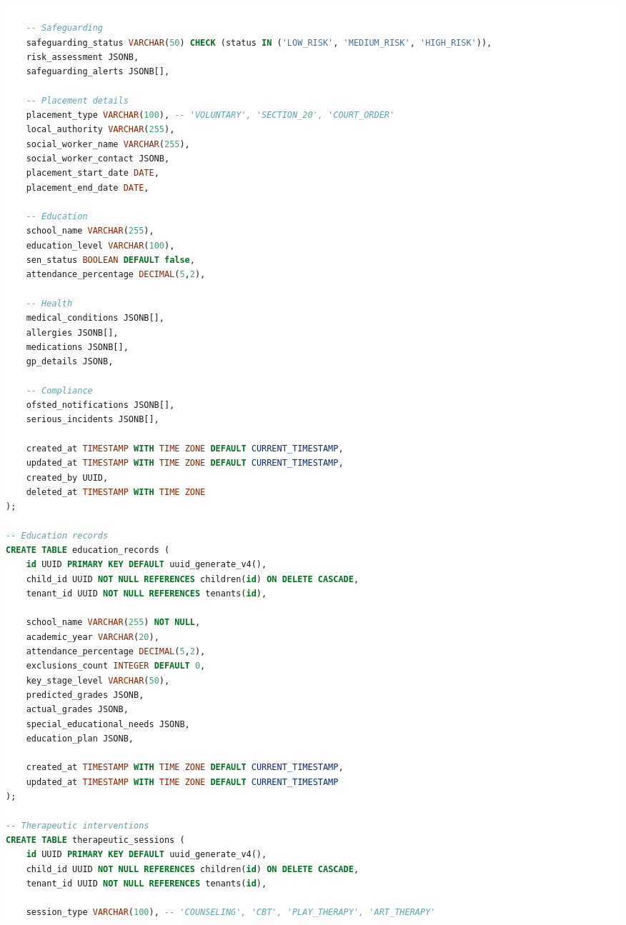 ```sql
    
    -- Safeguarding
    safeguarding_status VARCHAR(50) CHECK (status IN ('LOW_RISK', 'MEDIUM_RISK', 'HIGH_RISK')),
    risk_assessment JSONB,
    safeguarding_alerts JSONB[],
    
    -- Placement details
    placement_type VARCHAR(100), -- 'VOLUNTARY', 'SECTION_20', 'COURT_ORDER'
    local_authority VARCHAR(255),
    social_worker_name VARCHAR(255),
    social_worker_contact JSONB,
    placement_start_date DATE,
    placement_end_date DATE,
    
    -- Education
    school_name VARCHAR(255),
    education_level VARCHAR(100),
    sen_status BOOLEAN DEFAULT false,
    attendance_percentage DECIMAL(5,2),
    
    -- Health
    medical_conditions JSONB[],
    allergies JSONB[],
    medications JSONB[],
    gp_details JSONB,
    
    -- Compliance
    ofsted_notifications JSONB[],
    serious_incidents JSONB[],
    
    created_at TIMESTAMP WITH TIME ZONE DEFAULT CURRENT_TIMESTAMP,
    updated_at TIMESTAMP WITH TIME ZONE DEFAULT CURRENT_TIMESTAMP,
    created_by UUID,
    deleted_at TIMESTAMP WITH TIME ZONE
);

-- Education records
CREATE TABLE education_records (
    id UUID PRIMARY KEY DEFAULT uuid_generate_v4(),
    child_id UUID NOT NULL REFERENCES children(id) ON DELETE CASCADE,
    tenant_id UUID NOT NULL REFERENCES tenants(id),
    
    school_name VARCHAR(255) NOT NULL,
    academic_year VARCHAR(20),
    attendance_percentage DECIMAL(5,2),
    exclusions_count INTEGER DEFAULT 0,
    key_stage_level VARCHAR(50),
    predicted_grades JSONB,
    actual_grades JSONB,
    special_educational_needs JSONB,
    education_plan JSONB,
    
    created_at TIMESTAMP WITH TIME ZONE DEFAULT CURRENT_TIMESTAMP,
    updated_at TIMESTAMP WITH TIME ZONE DEFAULT CURRENT_TIMESTAMP
);

-- Therapeutic interventions
CREATE TABLE therapeutic_sessions (
    id UUID PRIMARY KEY DEFAULT uuid_generate_v4(),
    child_id UUID NOT NULL REFERENCES children(id) ON DELETE CASCADE,
    tenant_id UUID NOT NULL REFERENCES tenants(id),
    
    session_type VARCHAR(100), -- 'COUNSELING', 'CBT', 'PLAY_THERAPY', 'ART_THERAPY'
```